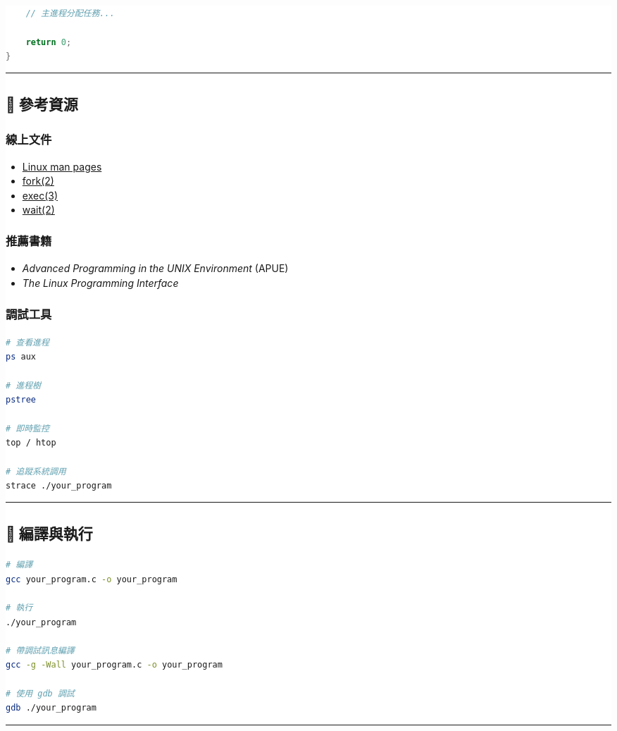 ```c
    // 主進程分配任務...
    
    return 0;
}
```

---

## 🔗 參考資源

### 線上文件
- [Linux man pages](https://man7.org/)
- [fork(2)](https://man7.org/linux/man-pages/man2/fork.2.html)
- [exec(3)](https://man7.org/linux/man-pages/man3/exec.3.html)
- [wait(2)](https://man7.org/linux/man-pages/man2/wait.2.html)

### 推薦書籍
- *Advanced Programming in the UNIX Environment* (APUE)
- *The Linux Programming Interface*

### 調試工具
```bash
# 查看進程
ps aux

# 進程樹
pstree

# 即時監控
top / htop

# 追蹤系統調用
strace ./your_program
```

---

## 📝 編譯與執行

```bash
# 編譯
gcc your_program.c -o your_program

# 執行
./your_program

# 帶調試訊息編譯
gcc -g -Wall your_program.c -o your_program

# 使用 gdb 調試
gdb ./your_program
```

---